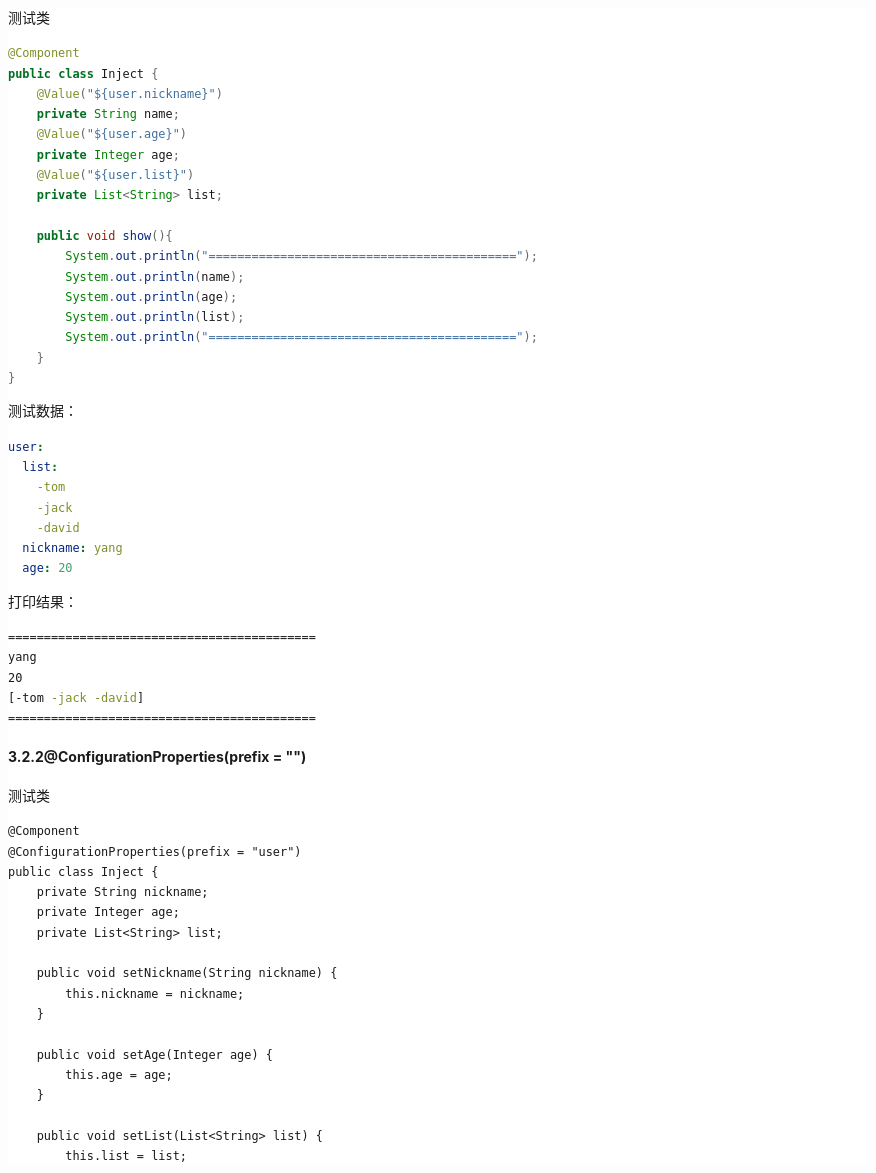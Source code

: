 测试类

```java
@Component
public class Inject {
    @Value("${user.nickname}")
    private String name;
    @Value("${user.age}")
    private Integer age;
    @Value("${user.list}")
    private List<String> list;

    public void show(){
        System.out.println("===========================================");
        System.out.println(name);
        System.out.println(age);
        System.out.println(list);
        System.out.println("===========================================");
    }
}
```

测试数据：

```yaml
user:
  list:
    -tom
    -jack
    -david
  nickname: yang
  age: 20
```



打印结果：

```cmd
===========================================
yang
20
[-tom -jack -david]
===========================================
```



#### 3.2.2@ConfigurationProperties(prefix = "")

测试类

```
@Component
@ConfigurationProperties(prefix = "user")
public class Inject {
    private String nickname;
    private Integer age;
    private List<String> list;

    public void setNickname(String nickname) {
        this.nickname = nickname;
    }

    public void setAge(Integer age) {
        this.age = age;
    }

    public void setList(List<String> list) {
        this.list = list;
```